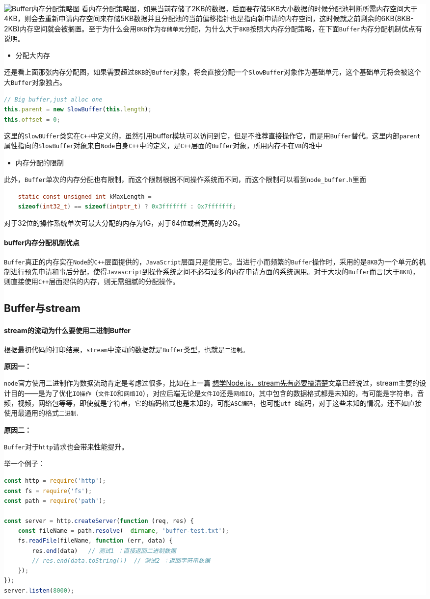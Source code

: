 ![Buffer内存分配策略图](https://user-gold-cdn.xitu.io/2019/7/16/16bfa9c8e4af644f?w=664&h=446&f=png&s=29461)
看内存分配策略图，如果当前存储了2KB的数据，后面要存储5KB大小数据的时候分配池判断所需内存空间大于4KB，则会去重新申请内存空间来存储5KB数据并且分配池的当前偏移指针也是指向新申请的内存空间，这时候就之前剩余的6KB(8KB-2KB)内存空间就会被搁置。至于为什么会用`8KB`作为`存储单元`分配，为什么大于`8KB`按照大内存分配策略，在下面`Buffer`内存分配机制优点有说明。


- 分配大内存

还是看上面那张内存分配图，如果需要超过`8KB`的`Buffer`对象，将会直接分配一个`SlowBuffer`对象作为基础单元，这个基础单元将会被这个大`Buffer`对象独占。

```JavaScript
// Big buffer,just alloc one
this.parent = new SlowBuffer(this.length);
this.offset = 0;
```
这里的`SlowBUffer`类实在`C++`中定义的，虽然引用buffer模块可以访问到它，但是不推荐直接操作它，而是用`Buffer`替代。这里内部`parent`属性指向的`SlowBuffer`对象来自`Node`自身`C++`中的定义，是`C++`层面的`Buffer`对象，所用内存不在`V8`的堆中

- 内存分配的限制

此外，`Buffer`单次的内存分配也有限制，而这个限制根据不同操作系统而不同，而这个限制可以看到`node_buffer.h`里面

```C
    static const unsigned int kMaxLength =
    sizeof(int32_t) == sizeof(intptr_t) ? 0x3fffffff : 0x7fffffff;
```
对于32位的操作系统单次可最大分配的内存为1G，对于64位或者更高的为2G。

#### buffer内存分配机制优点
`Buffer`真正的内存实在`Node`的`C++`层面提供的，`JavaScript`层面只是使用它。当进行小而频繁的`Buffer`操作时，采用的是`8KB`为一个单元的机制进行预先申请和事后分配，使得`Javascript`到操作系统之间不必有过多的内存申请方面的系统调用。对于大块的`Buffer`而言(大于`8KB`)，则直接使用`C++`层面提供的内存，则无需细腻的分配操作。

## Buffer与stream
#### stream的流动为什么要使用二进制Buffer
根据最初代码的打印结果，`stream`中流动的数据就是`Buffer`类型，也就是`二进制`。

**原因一：**

`node`官方使用二进制作为数据流动肯定是考虑过很多，比如在上一篇  [想学Node.js，stream先有必要搞清楚](https://juejin.im/post/5d25ce36f265da1ba84ab97a)文章已经说过，stream主要的设计目的——是为了优化`IO操作`（`文件IO`和`网络IO`），对应后端无论是`文件IO`还是`网络IO`，其中包含的数据格式都是未知的，有可能是字符串，音频，视频，网络包等等，即使就是字符串，它的编码格式也是未知的，可能`ASC编码`，也可能`utf-8`编码，对于这些未知的情况，还不如直接使用最通用的格式`二进制`.

**原因二：**

`Buffer`对于`http`请求也会带来性能提升。

举一个例子：

```JavaScript
const http = require('http');
const fs = require('fs');
const path = require('path');

const server = http.createServer(function (req, res) {
    const fileName = path.resolve(__dirname, 'buffer-test.txt');
    fs.readFile(fileName, function (err, data) {
        res.end(data)   // 测试1 ：直接返回二进制数据
        // res.end(data.toString())  // 测试2 ：返回字符串数据
    });
});
server.listen(8000);
```
